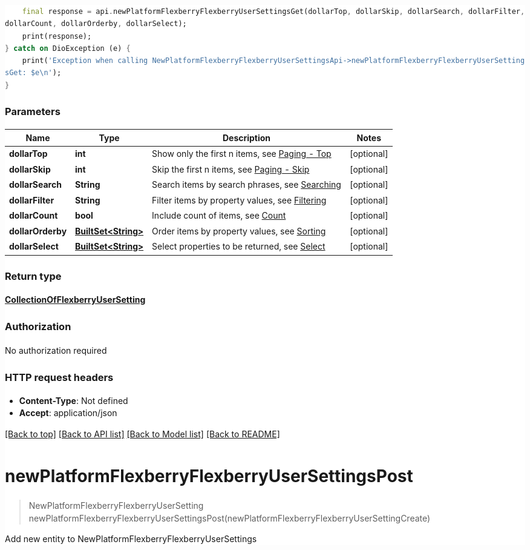 ```dart
    final response = api.newPlatformFlexberryFlexberryUserSettingsGet(dollarTop, dollarSkip, dollarSearch, dollarFilter, dollarCount, dollarOrderby, dollarSelect);
    print(response);
} catch on DioException (e) {
    print('Exception when calling NewPlatformFlexberryFlexberryUserSettingsApi->newPlatformFlexberryFlexberryUserSettingsGet: $e\n');
}
```

### Parameters

Name | Type | Description  | Notes
------------- | ------------- | ------------- | -------------
 **dollarTop** | **int**| Show only the first n items, see [Paging - Top](http://docs.oasis-open.org/odata/odata/v4.01/odata-v4.01-part1-protocol.html#sec_SystemQueryOptiontop) | [optional] 
 **dollarSkip** | **int**| Skip the first n items, see [Paging - Skip](http://docs.oasis-open.org/odata/odata/v4.01/odata-v4.01-part1-protocol.html#sec_SystemQueryOptionskip) | [optional] 
 **dollarSearch** | **String**| Search items by search phrases, see [Searching](http://docs.oasis-open.org/odata/odata/v4.01/odata-v4.01-part1-protocol.html#sec_SystemQueryOptionsearch) | [optional] 
 **dollarFilter** | **String**| Filter items by property values, see [Filtering](http://docs.oasis-open.org/odata/odata/v4.01/odata-v4.01-part1-protocol.html#sec_SystemQueryOptionfilter) | [optional] 
 **dollarCount** | **bool**| Include count of items, see [Count](http://docs.oasis-open.org/odata/odata/v4.01/odata-v4.01-part1-protocol.html#sec_SystemQueryOptioncount) | [optional] 
 **dollarOrderby** | [**BuiltSet&lt;String&gt;**](String.md)| Order items by property values, see [Sorting](http://docs.oasis-open.org/odata/odata/v4.01/odata-v4.01-part1-protocol.html#sec_SystemQueryOptionorderby) | [optional] 
 **dollarSelect** | [**BuiltSet&lt;String&gt;**](String.md)| Select properties to be returned, see [Select](http://docs.oasis-open.org/odata/odata/v4.01/odata-v4.01-part1-protocol.html#sec_SystemQueryOptionselect) | [optional] 

### Return type

[**CollectionOfFlexberryUserSetting**](CollectionOfFlexberryUserSetting.md)

### Authorization

No authorization required

### HTTP request headers

 - **Content-Type**: Not defined
 - **Accept**: application/json

[[Back to top]](#) [[Back to API list]](../README.md#documentation-for-api-endpoints) [[Back to Model list]](../README.md#documentation-for-models) [[Back to README]](../README.md)

# **newPlatformFlexberryFlexberryUserSettingsPost**
> NewPlatformFlexberryFlexberryUserSetting newPlatformFlexberryFlexberryUserSettingsPost(newPlatformFlexberryFlexberryUserSettingCreate)

Add new entity to NewPlatformFlexberryFlexberryUserSettings
